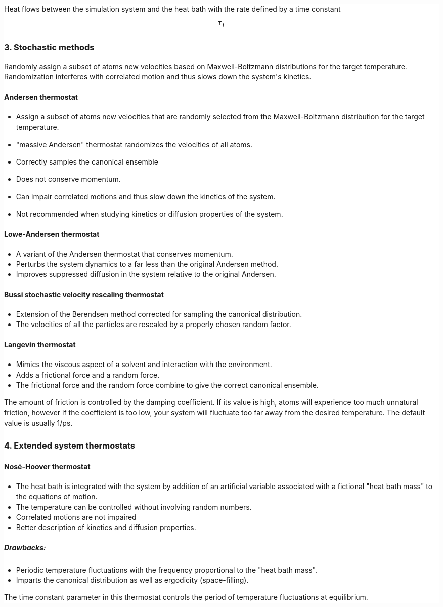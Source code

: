 Heat flows between the simulation system and the heat bath with the rate defined by a time constant $$\tau_T$$ 

### 3. Stochastic methods
Randomly assign a subset of atoms new velocities based on Maxwell-Boltzmann distributions for the target temperature. Randomization interferes with correlated motion and thus slows down the system's kinetics.

#### Andersen thermostat
- Assign a subset of atoms new velocities that are randomly selected from the Maxwell-Boltzmann distribution for the target temperature. 
- "massive Andersen" thermostat randomizes the velocities of all atoms. 

- Correctly samples the canonical ensemble
- Does not conserve momentum.  
- Can impair correlated motions and thus slow down the kinetics of the system. 
- Not recommended when studying kinetics or diffusion properties of the system. 

#### Lowe-Andersen thermostat 
- A variant of the Andersen thermostat that conserves momentum. 
- Perturbs the system dynamics to a far less than the original Andersen method. 
- Improves suppressed diffusion in the system relative to the original Andersen.

#### Bussi stochastic velocity rescaling thermostat
- Extension of the Berendsen method corrected for sampling the canonical distribution. 
- The velocities of all the particles are rescaled by a properly chosen random factor.

#### Langevin thermostat
- Mimics the viscous aspect of a solvent and interaction with the environment. 
- Adds a frictional force and a random force. 
- The frictional force and the random force combine to give the correct canonical ensemble.

The amount of friction is controlled by the damping coefficient.  If its value is high, atoms will experience too much unnatural friction, however if the coefficient is too low, your system will fluctuate too far away from the desired temperature. The default value is usually 1/ps.



### 4. Extended system thermostats
#### Nosé-Hoover thermostat
- The heat bath is integrated with the system by addition of an artificial variable associated with a fictional "heat bath mass" to the equations of motion. 
- The temperature can be controlled without involving random numbers. 
- Correlated motions are not impaired
- Better description of kinetics and diffusion properties.

##### Drawbacks:
 - Periodic temperature fluctuations with the frequency proportional to the "heat bath mass". 
 - Imparts the canonical distribution as well as ergodicity (space-filling). 

The time constant parameter in this thermostat controls the period of temperature fluctuations at equilibrium. 
